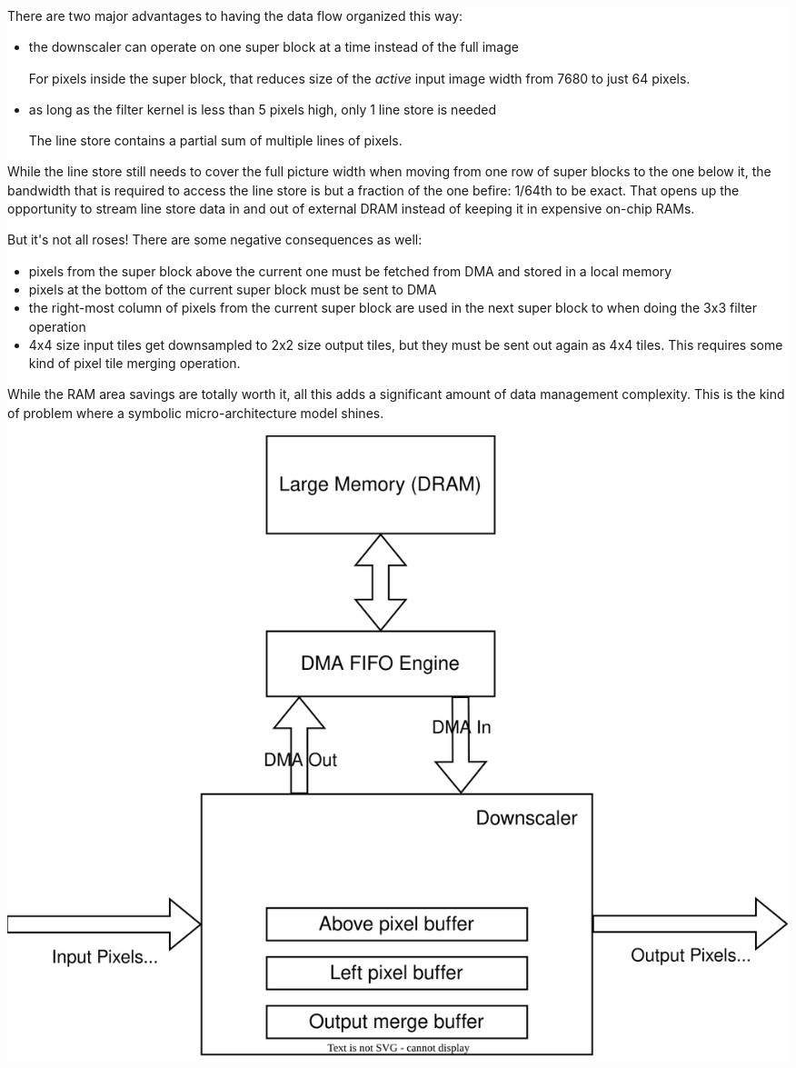 There are two major advantages to having the data flow organized this way: 

* the downscaler can operate on one super block at a time instead of the full image

    For pixels inside the super block, that reduces size of the *active* input image width from
    7680 to just 64 pixels. 

* as long as the filter kernel is less than 5 pixels high, only 1 line store is needed

    The line store contains a partial sum of multiple lines of pixels.

While the line store still needs to cover the full picture width when moving from one row of super blocks 
to the one below it, the bandwidth that is required to access the line store is but a 
fraction of the one befire: 1/64th to be exact. That opens up the opportunity to stream line 
store data in and out of external DRAM instead of keeping it in expensive on-chip RAMs.

But it's not all roses! There are some negative consequences as well:

* pixels from the super block above the current one must be fetched from DMA and stored in a local memory
* pixels at the bottom of the current super block must be sent to DMA
* the right-most column of pixels from the current super block are used in the next super block to
  when doing the 3x3 filter operation
* 4x4 size input tiles get downsampled to 2x2 size output tiles, but they must be sent
  out again as 4x4 tiles. This requires some kind of pixel tile merging operation.
 
While the RAM area savings are totally worth it, all this adds a significant amount of data 
management complexity.  This is the kind of problem where a symbolic micro-architecture model 
shines.

[![System block diagram](/assets/symbolic_model/symbolic_model-system_block_diagram.drawio.svg)](/assets/symbolic_model/symbolic_model-system_block_diagram.drawio.svg)
